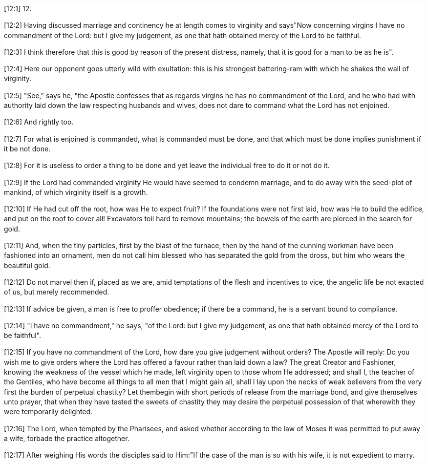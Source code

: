 [12:1] 12.

[12:2] Having discussed marriage and continency he at length comes to virginity and says"Now concerning virgins I have no commandment of the Lord: but I give my judgement, as one that hath obtained mercy of the Lord to be faithful.

[12:3] I think therefore that this is good by reason of the present distress, namely, that it is good for a man to be as he is".

[12:4] Here our opponent goes utterly wild with exultation: this is his strongest battering-ram with which he shakes the wall of virginity.

[12:5] "See," says he, "the Apostle confesses that as regards virgins he has no commandment of the Lord, and he who had with authority laid down the law respecting husbands and wives, does not dare to command what the Lord has not enjoined.

[12:6] And rightly too.

[12:7] For what is enjoined is commanded, what is commanded must be done, and that which must be done implies punishment if it be not done.

[12:8] For it is useless to order a thing to be done and yet leave the individual free to do it or not do it.

[12:9] If the Lord had commanded virginity He would have seemed to condemn marriage, and to do away with the seed-plot of mankind, of which virginity itself is a growth.

[12:10] If He had cut off the root, how was He to expect fruit? If the foundations were not first laid, how was He to build the edifice, and put on the roof to cover all! Excavators toil hard to remove mountains; the bowels of the earth are pierced in the search for gold.

[12:11] And, when the tiny particles, first by the blast of the furnace, then by the hand of the cunning workman have been fashioned into an ornament, men do not call him blessed who has separated the gold from the dross, but him who wears the beautiful gold.

[12:12] Do not marvel then if, placed as we are, amid temptations of the flesh and incentives to vice, the angelic life be not exacted of us, but merely recommended.

[12:13] If advice be given, a man is free to proffer obedience; if there be a command, he is a servant bound to compliance.

[12:14] "I have no commandment," he says, "of the Lord: but I give my judgement, as one that hath obtained mercy of the Lord to be faithful".

[12:15] If you have no commandment of the Lord, how dare you give judgement without orders? The Apostle will reply: Do you wish me to give orders where the Lord has offered a favour rather than laid down a law? The great Creator and Fashioner, knowing the weakness of the vessel which he made, left virginity open to those whom He addressed; and shall I, the teacher of the Gentiles, who have become all things to all men that I might gain all, shall I lay upon the necks of weak believers from the very first the burden of perpetual chastity? Let thembegin with short periods of release from the marriage bond, and give themselves unto prayer, that when they have tasted the sweets of chastity they may desire the perpetual possession of that wherewith they were temporarily delighted.

[12:16] The Lord, when tempted by the Pharisees, and asked whether according to the law of Moses it was permitted to put away a wife, forbade the practice altogether.

[12:17] After weighing His words the disciples said to Him:"If the case of the man is so with his wife, it is not expedient to marry.
